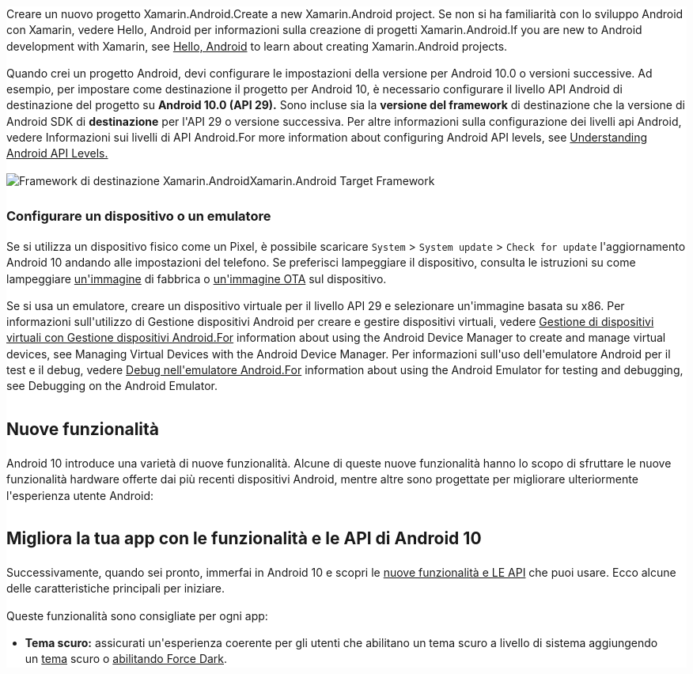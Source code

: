 Creare un nuovo progetto Xamarin.Android.Create a new Xamarin.Android project. Se non si ha familiarità con lo sviluppo Android con Xamarin, vedere Hello, Android per informazioni sulla creazione di progetti Xamarin.Android.If you are new to Android development with Xamarin, see [Hello, Android](https://docs.microsoft.com/xamarin/android/get-started/hello-android/index) to learn about creating Xamarin.Android projects.

Quando crei un progetto Android, devi configurare le impostazioni della versione per Android 10.0 o versioni successive. Ad esempio, per impostare come destinazione il progetto per Android 10, è necessario configurare il livello API Android di destinazione del progetto su **Android 10.0 (API 29).** Sono incluse sia la **versione del framework** di destinazione che la versione di Android SDK di **destinazione** per l'API 29 o versione successiva. Per altre informazioni sulla configurazione dei livelli api Android, vedere Informazioni sui livelli di API Android.For more information about configuring Android API levels, see [Understanding Android API Levels.](https://docs.microsoft.com/xamarin/android/app-fundamentals/android-api-levels)

![Framework di destinazione Xamarin.AndroidXamarin.Android Target Framework](~/android/platform/android-10-images/targetframework.png)

### <a name="configure-a-device-or-emulator"></a>Configurare un dispositivo o un emulatore

Se si utilizza un dispositivo fisico come un Pixel, è possibile scaricare `System`  >  `System update`  >  `Check for update` l'aggiornamento Android 10 andando alle impostazioni del telefono. Se preferisci lampeggiare il dispositivo, consulta le istruzioni su come lampeggiare [un'immagine](https://developers.google.com/android/images) di fabbrica o [un'immagine OTA](https://developers.google.com/android/ota) sul dispositivo.

Se si usa un emulatore, creare un dispositivo virtuale per il livello API 29 e selezionare un'immagine basata su x86. Per informazioni sull'utilizzo di Gestione dispositivi Android per creare e gestire dispositivi virtuali, vedere [Gestione di dispositivi virtuali con Gestione dispositivi Android.For](https://docs.microsoft.com/xamarin/android/get-started/installation/android-emulator/device-manager) information about using the Android Device Manager to create and manage virtual devices, see Managing Virtual Devices with the Android Device Manager. Per informazioni sull'uso dell'emulatore Android per il test e il debug, vedere [Debug nell'emulatore Android.For](https://docs.microsoft.com/xamarin/android/deploy-test/debugging/debug-on-emulator) information about using the Android Emulator for testing and debugging, see Debugging on the Android Emulator.

## <a name="new-features"></a>Nuove funzionalità

Android 10 introduce una varietà di nuove funzionalità. Alcune di queste nuove funzionalità hanno lo scopo di sfruttare le nuove funzionalità hardware offerte dai più recenti dispositivi Android, mentre altre sono progettate per migliorare ulteriormente l'esperienza utente Android:

## <a name="enhance-your-app-with-android-10-features-and-apis"></a>Migliora la tua app con le funzionalità e le API di Android 10

Successivamente, quando sei pronto, immerfai in Android 10 e scopri le [nuove funzionalità e LE API](https://developer.android.com/preview/api-overview.html) che puoi usare. Ecco alcune delle caratteristiche principali per iniziare.

Queste funzionalità sono consigliate per ogni app:

- **Tema scuro:** assicurati un'esperienza coerente per gli utenti che abilitano un tema scuro a livello di sistema aggiungendo un [tema](https://developer.android.com/preview/features/darktheme) scuro o [abilitando Force Dark](https://developer.android.com/preview/features/darktheme#force_dark).
